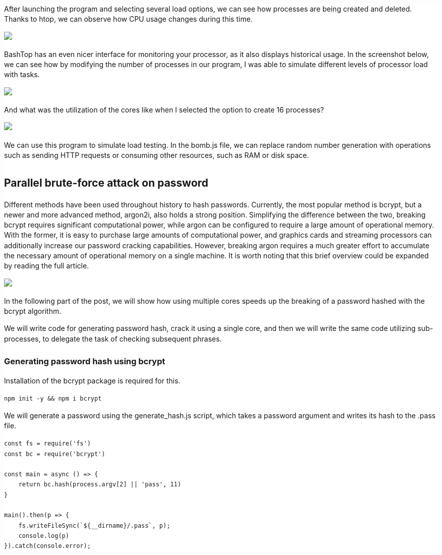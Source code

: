 After launching the program and selecting several load options, we can see how processes are being created and deleted. Thanks to htop, we can observe how CPU usage changes during this time.

![](https://gustawdaniel.com/content/images/2021/07/Screenshot-from-2021-07-16-18-51-17.png)

BashTop has an even nicer interface for monitoring your processor, as it also displays historical usage. In the screenshot below, we can see how by modifying the number of processes in our program, I was able to simulate different levels of processor load with tasks.

![](https://gustawdaniel.com/content/images/2021/07/Screenshot-from-2021-07-16-15-26-13.png)

And what was the utilization of the cores like when I selected the option to create 16 processes?

![](https://gustawdaniel.com/content/images/2021/07/Screenshot-from-2021-07-16-15-30-03.png)

We can use this program to simulate load testing. In the bomb.js file, we can replace random number generation with operations such as sending HTTP requests or consuming other resources, such as RAM or disk space.

## Parallel brute-force attack on password

Different methods have been used throughout history to hash passwords. Currently, the most popular method is bcrypt, but a newer and more advanced method, argon2i, also holds a strong position. Simplifying the difference between the two, breaking bcrypt requires significant computational power, while argon can be configured to require a large amount of operational memory. With the former, it is easy to purchase large amounts of computational power, and graphics cards and streaming processors can additionally increase our password cracking capabilities. However, breaking argon requires a much greater effort to accumulate the necessary amount of operational memory on a single machine. It is worth noting that this brief overview could be expanded by reading the full article.

![](https://miro.medium.com/fit/c/152/152/1*sHhtYhaCe2Uc3IU0IgKwIQ.png)

In the following part of the post, we will show how using multiple cores speeds up the breaking of a password hashed with the bcrypt algorithm.

We will write code for generating password hash, crack it using a single core, and then we will write the same code utilizing sub-processes, to delegate the task of checking subsequent phrases.

### Generating password hash using bcrypt

Installation of the bcrypt package is required for this.

```
npm init -y && npm i bcrypt
```

We will generate a password using the generate\_hash.js script, which takes a password argument and writes its hash to the .pass file.

```
const fs = require('fs')
const bc = require('bcrypt')

const main = async () => {
    return bc.hash(process.argv[2] || 'pass', 11)
}

main().then(p => {
    fs.writeFileSync(`${__dirname}/.pass`, p);
    console.log(p)
}).catch(console.error);
```
